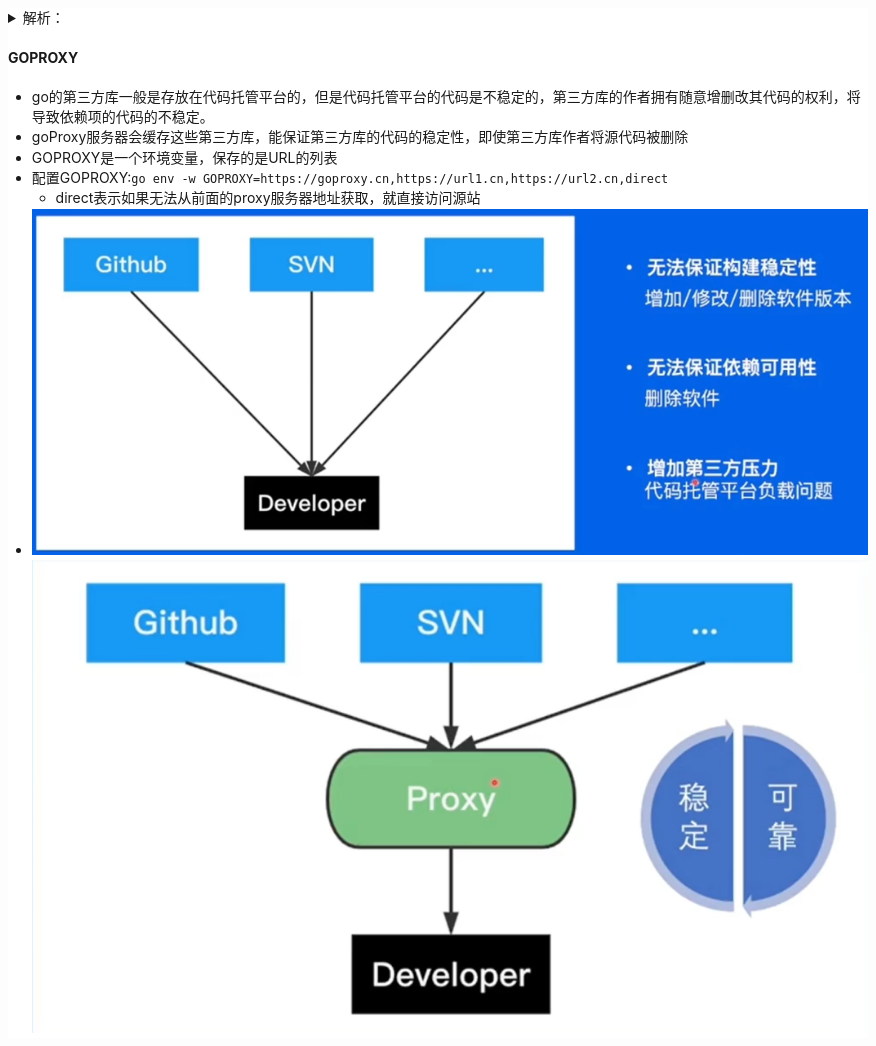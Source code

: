<details><summary>解析：</summary></details>

#### GOPROXY

- go的第三方库一般是存放在代码托管平台的，但是代码托管平台的代码是不稳定的，第三方库的作者拥有随意增删改其代码的权利，将导致依赖项的代码的不稳定。
- goProxy服务器会缓存这些第三方库，能保证第三方库的代码的稳定性，即使第三方库作者将源代码被删除
- GOPROXY是一个环境变量，保存的是URL的列表
- 配置GOPROXY:`go env -w GOPROXY=https://goproxy.cn,https://url1.cn,https://url2.cn,direct`
  - direct表示如果无法从前面的proxy服务器地址获取，就直接访问源站
- ![](./images/2023-07-27-00-42-58.png) ![](./images/2023-07-27-00-43-26.png)
